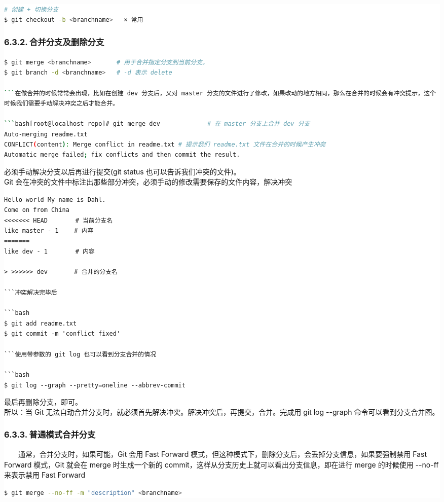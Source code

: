 ```bash
# 创建 + 切换分支
$ git checkout -b <branchname>   × 常用

```

### 6.3.2. 合并分支及删除分支

```bash
$ git merge <branchname>       # 用于合并指定分支到当前分支。
$ git branch -d <branchname>   # -d 表示 delete

```在做合并的时候常常会出现，比如在创建 dev 分支后，又对 master 分支的文件进行了修改，如果改动的地方相同，那么在合并的时候会有冲突提示，这个时候我们需要手动解决冲突之后才能合并。

```bash[root@localhost repo]# git merge dev             # 在 master 分支上合并 dev 分支
Auto-merging readme.txt
CONFLICT(content): Merge conflict in readme.txt # 提示我们 readme.txt 文件在合并的时候产生冲突
Automatic merge failed; fix conflicts and then commit the result.

```

必须手动解决分支以后再进行提交(git status 也可以告诉我们冲突的文件)。  
Git 会在冲突的文件中标注出那些部分冲突，必须手动的修改需要保存的文件内容，解决冲突

```bash[root@localhost repo]# cat readme.txt
Hello world My name is Dahl.
Come on from China
<<<<<<< HEAD 　　　　# 当前分支名
like master - 1 　　# 内容
=======
like dev - 1 　　　　# 内容

> >>>>>> dev    　　# 合并的分支名  

```冲突解决完毕后

```bash
$ git add readme.txt
$ git commit -m 'conflict fixed'

```使用带参数的 git log 也可以看到分支合并的情况

```bash
$ git log --graph --pretty=oneline --abbrev-commit

```

最后再删除分支，即可。  
所以：当 Git 无法自动合并分支时，就必须首先解决冲突。解决冲突后，再提交，合并。完成用 git log --graph 命令可以看到分支合并图。

### 6.3.3. 普通模式合并分支
&emsp;&emsp;通常，合并分支时，如果可能，Git 会用 Fast Forward 模式，但这种模式下，删除分支后，会丢掉分支信息，如果要强制禁用 Fast Forward 模式，Git 就会在 merge 时生成一个新的 commit，这样从分支历史上就可以看出分支信息，即在进行 merge 的时候使用 --no-ff 来表示禁用 Fast Forward

```bash
$ git merge --no-ff -m "description" <branchname>

```
